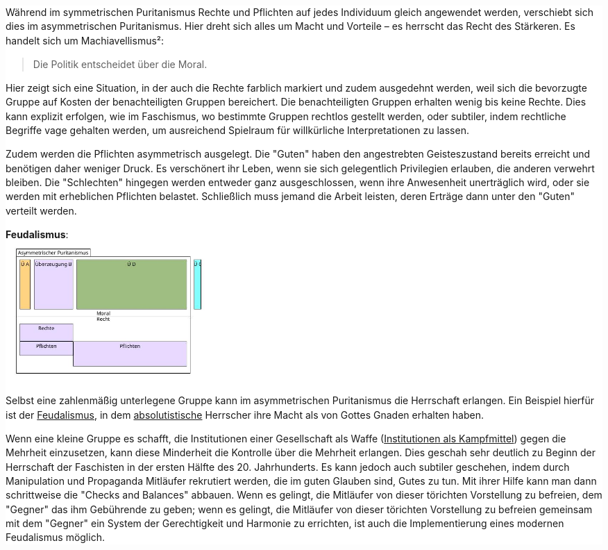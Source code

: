Während im symmetrischen Puritanismus Rechte und Pflichten auf jedes Individuum gleich angewendet werden, verschiebt sich dies im asymmetrischen Puritanismus.
Hier dreht sich alles um Macht und Vorteile – es herrscht das Recht des Stärkeren. Es handelt sich um Machiavellismus²:

> Die Politik entscheidet über die Moral.

Hier zeigt sich eine Situation, in der auch die Rechte farblich markiert und zudem ausgedehnt werden, weil sich die bevorzugte Gruppe auf Kosten der benachteiligten Gruppen bereichert.
Die benachteiligten Gruppen erhalten wenig bis keine Rechte.
Dies kann explizit erfolgen, wie im Faschismus, wo bestimmte Gruppen rechtlos gestellt werden, oder subtiler, indem rechtliche Begriffe vage gehalten werden, um ausreichend Spielraum für willkürliche Interpretationen zu lassen.

Zudem werden die Pflichten asymmetrisch ausgelegt. Die "Guten" haben den angestrebten Geisteszustand bereits erreicht und benötigen daher weniger Druck.
Es verschönert ihr Leben, wenn sie sich gelegentlich Privilegien erlauben, die anderen verwehrt bleiben.
Die "Schlechten" hingegen werden entweder ganz ausgeschlossen, wenn ihre Anwesenheit unerträglich wird,
oder sie werden mit erheblichen Pflichten belastet. Schließlich muss jemand die Arbeit leisten, deren Erträge dann unter den "Guten" verteilt werden.

**Feudalismus**:<br>
<img src="/img/classical-liberal-vs-sym-puritanism-vs-asym-puritanism-4-ap.jpg" alt="Feudalismus" style="max-height: 200px; max-width: 100%"><br>

Selbst eine zahlenmäßig unterlegene Gruppe kann im asymmetrischen Puritanismus die Herrschaft erlangen.
Ein Beispiel hierfür ist der [Feudalismus](https://de.wikipedia.org/wiki/Feudalismus), in dem [absolutistische](https://de.wikipedia.org/wiki/Absolutismus) Herrscher ihre Macht als von Gottes Gnaden erhalten haben.

Wenn eine kleine Gruppe es schafft, die Institutionen einer Gesellschaft als Waffe ([Institutionen als Kampfmittel](https://judiciary.house.gov/subcommittees/committee-judiciary-118th-congress/select-subcommittee-weaponization-federal)) gegen die Mehrheit einzusetzen,
kann diese Minderheit die Kontrolle über die Mehrheit erlangen.
Dies geschah sehr deutlich zu Beginn der Herrschaft der Faschisten in der ersten Hälfte des 20. Jahrhunderts.
Es kann jedoch auch subtiler geschehen, indem durch Manipulation und Propaganda Mitläufer rekrutiert werden, die im guten Glauben sind, Gutes zu tun.
Mit ihrer Hilfe kann man dann schrittweise die "Checks and Balances" abbauen.
Wenn es gelingt, die Mitläufer von dieser törichten Vorstellung zu befreien, dem "Gegner" das ihm Gebührende zu geben;
wenn es gelingt, die Mitläufer von dieser törichten Vorstellung zu befreien gemeinsam mit dem "Gegner" ein System der Gerechtigkeit und Harmonie zu errichten, ist auch die Implementierung eines modernen Feudalismus möglich.
